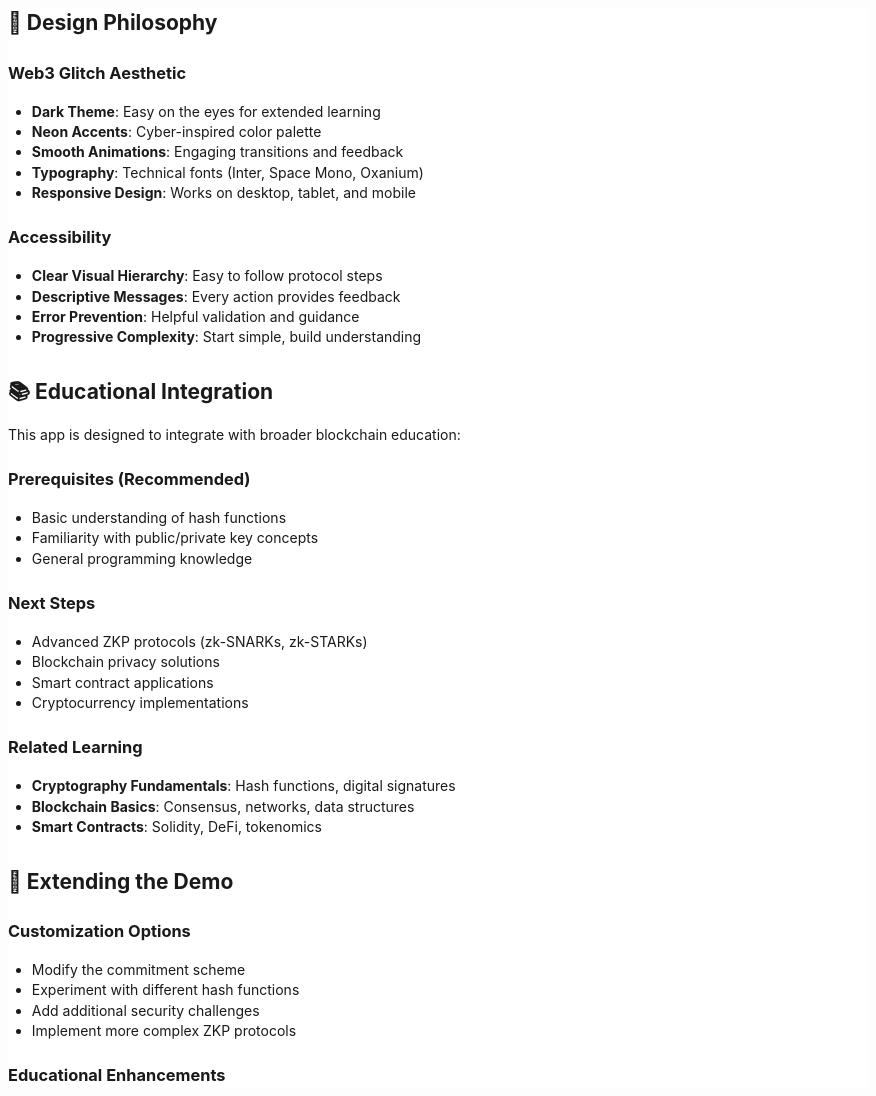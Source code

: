 ## 🎨 Design Philosophy

### Web3 Glitch Aesthetic

- **Dark Theme**: Easy on the eyes for extended learning
- **Neon Accents**: Cyber-inspired color palette
- **Smooth Animations**: Engaging transitions and feedback
- **Typography**: Technical fonts (Inter, Space Mono, Oxanium)
- **Responsive Design**: Works on desktop, tablet, and mobile

### Accessibility

- **Clear Visual Hierarchy**: Easy to follow protocol steps
- **Descriptive Messages**: Every action provides feedback
- **Error Prevention**: Helpful validation and guidance
- **Progressive Complexity**: Start simple, build understanding

## 📚 Educational Integration

This app is designed to integrate with broader blockchain education:

### Prerequisites (Recommended)

- Basic understanding of hash functions
- Familiarity with public/private key concepts
- General programming knowledge

### Next Steps

- Advanced ZKP protocols (zk-SNARKs, zk-STARKs)
- Blockchain privacy solutions
- Smart contract applications
- Cryptocurrency implementations

### Related Learning

- **Cryptography Fundamentals**: Hash functions, digital signatures
- **Blockchain Basics**: Consensus, networks, data structures
- **Smart Contracts**: Solidity, DeFi, tokenomics

## 🔬 Extending the Demo

### Customization Options

- Modify the commitment scheme
- Experiment with different hash functions
- Add additional security challenges
- Implement more complex ZKP protocols

### Educational Enhancements
